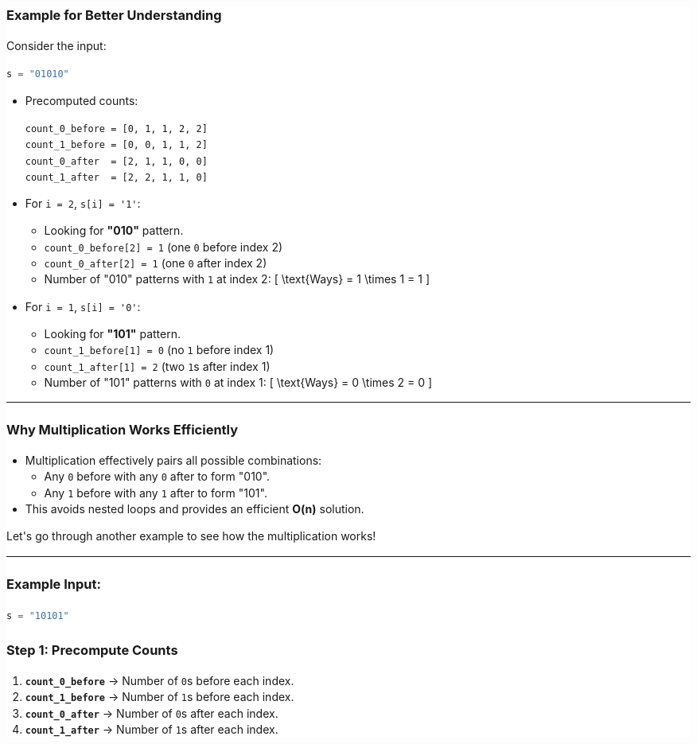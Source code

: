 ### **Example for Better Understanding**

Consider the input:
```python
s = "01010"
```

- Precomputed counts:
    ```
    count_0_before = [0, 1, 1, 2, 2]
    count_1_before = [0, 0, 1, 1, 2]
    count_0_after  = [2, 1, 1, 0, 0]
    count_1_after  = [2, 2, 1, 1, 0]
    ```

- For `i = 2`, `s[i] = '1'`:
  - Looking for **"010"** pattern.
  - `count_0_before[2] = 1` (one `0` before index 2)
  - `count_0_after[2] = 1` (one `0` after index 2)
  - Number of "010" patterns with `1` at index 2:
    \[
    \text{Ways} = 1 \times 1 = 1
    \]

- For `i = 1`, `s[i] = '0'`:
  - Looking for **"101"** pattern.
  - `count_1_before[1] = 0` (no `1` before index 1)
  - `count_1_after[1] = 2` (two `1`s after index 1)
  - Number of "101" patterns with `0` at index 1:
    \[
    \text{Ways} = 0 \times 2 = 0
    \]

---

### **Why Multiplication Works Efficiently**
- Multiplication effectively pairs all possible combinations:
  - Any `0` before with any `0` after to form "010".
  - Any `1` before with any `1` after to form "101".
- This avoids nested loops and provides an efficient **O(n)** solution.


Let's go through another example to see how the multiplication works!

---

### Example Input:
```python
s = "10101"
```

### Step 1: Precompute Counts
1. **`count_0_before`** → Number of `0`s before each index.
2. **`count_1_before`** → Number of `1`s before each index.
3. **`count_0_after`** → Number of `0`s after each index.
4. **`count_1_after`** → Number of `1`s after each index.
